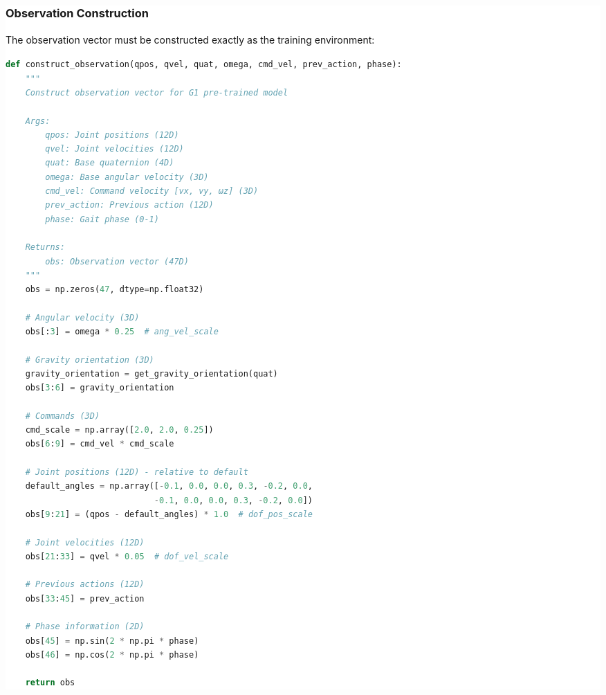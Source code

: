 ### Observation Construction

The observation vector must be constructed exactly as the training environment:

```python
def construct_observation(qpos, qvel, quat, omega, cmd_vel, prev_action, phase):
    """
    Construct observation vector for G1 pre-trained model
    
    Args:
        qpos: Joint positions (12D)
        qvel: Joint velocities (12D) 
        quat: Base quaternion (4D)
        omega: Base angular velocity (3D)
        cmd_vel: Command velocity [vx, vy, ωz] (3D)
        prev_action: Previous action (12D)
        phase: Gait phase (0-1)
    
    Returns:
        obs: Observation vector (47D)
    """
    obs = np.zeros(47, dtype=np.float32)
    
    # Angular velocity (3D)
    obs[:3] = omega * 0.25  # ang_vel_scale
    
    # Gravity orientation (3D)
    gravity_orientation = get_gravity_orientation(quat)
    obs[3:6] = gravity_orientation
    
    # Commands (3D)
    cmd_scale = np.array([2.0, 2.0, 0.25])
    obs[6:9] = cmd_vel * cmd_scale
    
    # Joint positions (12D) - relative to default
    default_angles = np.array([-0.1, 0.0, 0.0, 0.3, -0.2, 0.0, 
                              -0.1, 0.0, 0.0, 0.3, -0.2, 0.0])
    obs[9:21] = (qpos - default_angles) * 1.0  # dof_pos_scale
    
    # Joint velocities (12D)
    obs[21:33] = qvel * 0.05  # dof_vel_scale
    
    # Previous actions (12D)
    obs[33:45] = prev_action
    
    # Phase information (2D)
    obs[45] = np.sin(2 * np.pi * phase)
    obs[46] = np.cos(2 * np.pi * phase)
    
    return obs
```
